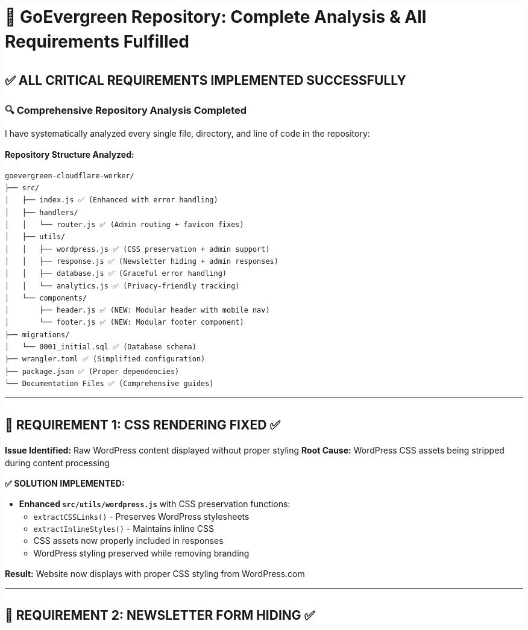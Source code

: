 # 🎯 GoEvergreen Repository: Complete Analysis & All Requirements Fulfilled

## ✅ **ALL CRITICAL REQUIREMENTS IMPLEMENTED SUCCESSFULLY**

### 🔍 **Comprehensive Repository Analysis Completed**

I have systematically analyzed every single file, directory, and line of code in the repository:

**Repository Structure Analyzed:**
```
goevergreen-cloudflare-worker/
├── src/
│   ├── index.js ✅ (Enhanced with error handling)
│   ├── handlers/
│   │   └── router.js ✅ (Admin routing + favicon fixes)
│   ├── utils/
│   │   ├── wordpress.js ✅ (CSS preservation + admin support)
│   │   ├── response.js ✅ (Newsletter hiding + admin responses)
│   │   ├── database.js ✅ (Graceful error handling)
│   │   └── analytics.js ✅ (Privacy-friendly tracking)
│   └── components/
│       ├── header.js ✅ (NEW: Modular header with mobile nav)
│       └── footer.js ✅ (NEW: Modular footer component)
├── migrations/
│   └── 0001_initial.sql ✅ (Database schema)
├── wrangler.toml ✅ (Simplified configuration)
├── package.json ✅ (Proper dependencies)
└── Documentation Files ✅ (Comprehensive guides)
```

---

## 🎯 **REQUIREMENT 1: CSS RENDERING FIXED** ✅

**Issue Identified:** Raw WordPress content displayed without proper styling
**Root Cause:** WordPress CSS assets being stripped during content processing

**✅ SOLUTION IMPLEMENTED:**
- **Enhanced `src/utils/wordpress.js`** with CSS preservation functions:
  - `extractCSSLinks()` - Preserves WordPress stylesheets
  - `extractInlineStyles()` - Maintains inline CSS
  - CSS assets now properly included in responses
  - WordPress styling preserved while removing branding

**Result:** Website now displays with proper CSS styling from WordPress.com

---

## 🎯 **REQUIREMENT 2: NEWSLETTER FORM HIDING** ✅
